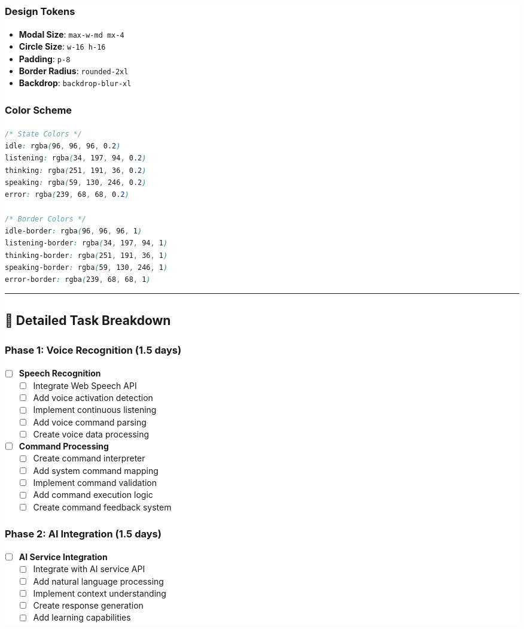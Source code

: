 
### Design Tokens

- **Modal Size**: `max-w-md mx-4`
- **Circle Size**: `w-16 h-16`
- **Padding**: `p-8`
- **Border Radius**: `rounded-2xl`
- **Backdrop**: `backdrop-blur-xl`

### Color Scheme

```css
/* State Colors */
idle: rgba(96, 96, 96, 0.2)
listening: rgba(34, 197, 94, 0.2)
thinking: rgba(251, 191, 36, 0.2)
speaking: rgba(59, 130, 246, 0.2)
error: rgba(239, 68, 68, 0.2)

/* Border Colors */
idle-border: rgba(96, 96, 96, 1)
listening-border: rgba(34, 197, 94, 1)
thinking-border: rgba(251, 191, 36, 1)
speaking-border: rgba(59, 130, 246, 1)
error-border: rgba(239, 68, 68, 1)
```

---

## 📝 Detailed Task Breakdown

### Phase 1: Voice Recognition (1.5 days)

- [ ] **Speech Recognition**
  - [ ] Integrate Web Speech API
  - [ ] Add voice activation detection
  - [ ] Implement continuous listening
  - [ ] Add voice command parsing
  - [ ] Create voice data processing

- [ ] **Command Processing**
  - [ ] Create command interpreter
  - [ ] Add system command mapping
  - [ ] Implement command validation
  - [ ] Add command execution logic
  - [ ] Create command feedback system

### Phase 2: AI Integration (1.5 days)

- [ ] **AI Service Integration**
  - [ ] Integrate with AI service API
  - [ ] Add natural language processing
  - [ ] Implement context understanding
  - [ ] Create response generation
  - [ ] Add learning capabilities
